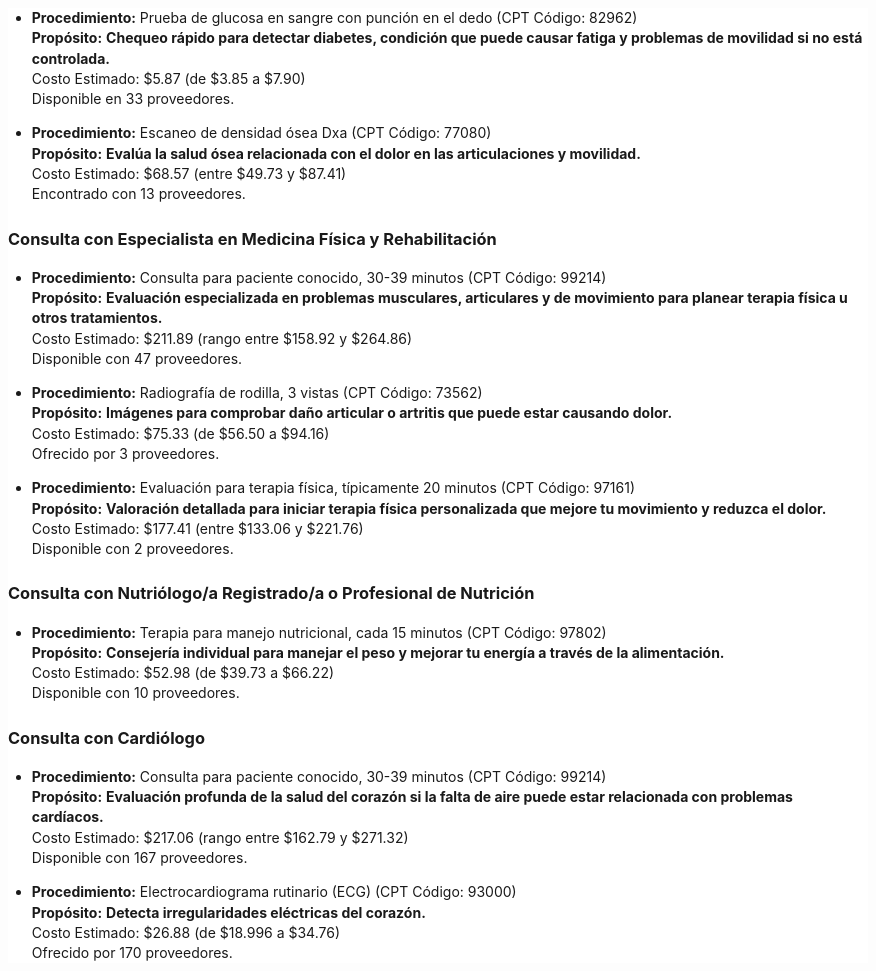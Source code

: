 - **Procedimiento:** Prueba de glucosa en sangre con punción en el dedo (CPT Código: 82962)  
  **Propósito:** **Chequeo rápido para detectar diabetes, condición que puede causar fatiga y problemas de movilidad si no está controlada.**  
  Costo Estimado: $5.87 (de $3.85 a $7.90)  
  Disponible en 33 proveedores.

- **Procedimiento:** Escaneo de densidad ósea Dxa (CPT Código: 77080)  
  **Propósito:** **Evalúa la salud ósea relacionada con el dolor en las articulaciones y movilidad.**  
  Costo Estimado: $68.57 (entre $49.73 y $87.41)  
  Encontrado con 13 proveedores.

### Consulta con Especialista en Medicina Física y Rehabilitación

- **Procedimiento:** Consulta para paciente conocido, 30-39 minutos (CPT Código: 99214)  
  **Propósito:** **Evaluación especializada en problemas musculares, articulares y de movimiento para planear terapia física u otros tratamientos.**  
  Costo Estimado: $211.89 (rango entre $158.92 y $264.86)  
  Disponible con 47 proveedores.

- **Procedimiento:** Radiografía de rodilla, 3 vistas (CPT Código: 73562)  
  **Propósito:** **Imágenes para comprobar daño articular o artritis que puede estar causando dolor.**  
  Costo Estimado: $75.33 (de $56.50 a $94.16)  
  Ofrecido por 3 proveedores.

- **Procedimiento:** Evaluación para terapia física, típicamente 20 minutos (CPT Código: 97161)  
  **Propósito:** **Valoración detallada para iniciar terapia física personalizada que mejore tu movimiento y reduzca el dolor.**  
  Costo Estimado: $177.41 (entre $133.06 y $221.76)  
  Disponible con 2 proveedores.

### Consulta con Nutriólogo/a Registrado/a o Profesional de Nutrición

- **Procedimiento:** Terapia para manejo nutricional, cada 15 minutos (CPT Código: 97802)  
  **Propósito:** **Consejería individual para manejar el peso y mejorar tu energía a través de la alimentación.**  
  Costo Estimado: $52.98 (de $39.73 a $66.22)  
  Disponible con 10 proveedores.

### Consulta con Cardiólogo

- **Procedimiento:** Consulta para paciente conocido, 30-39 minutos (CPT Código: 99214)  
  **Propósito:** **Evaluación profunda de la salud del corazón si la falta de aire puede estar relacionada con problemas cardíacos.**  
  Costo Estimado: $217.06 (rango entre $162.79 y $271.32)  
  Disponible con 167 proveedores.

- **Procedimiento:** Electrocardiograma rutinario (ECG) (CPT Código: 93000)  
  **Propósito:** **Detecta irregularidades eléctricas del corazón.**  
  Costo Estimado: $26.88 (de $18.996 a $34.76)  
  Ofrecido por 170 proveedores.
